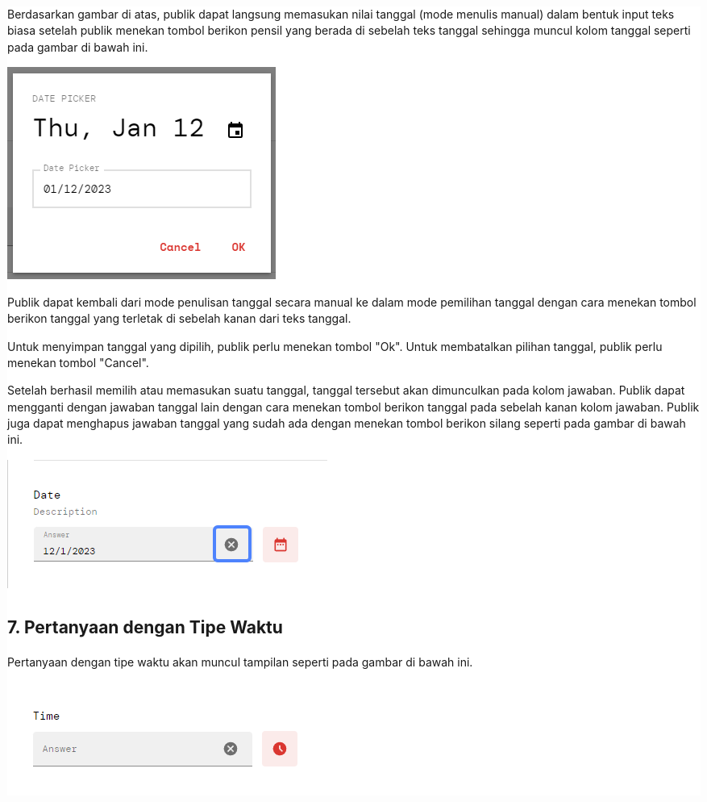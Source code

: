 Berdasarkan gambar di atas, publik dapat langsung memasukan nilai tanggal (mode menulis manual) dalam bentuk input teks biasa setelah publik menekan tombol berikon pensil yang berada di sebelah teks tanggal sehingga muncul kolom tanggal seperti pada gambar di bawah ini.

![](/img/screenshots/website-application-usage/fill-form/filling-form/filling-form-13.png#center)

Publik dapat kembali dari mode penulisan tanggal secara manual ke dalam mode pemilihan tanggal dengan cara menekan tombol berikon tanggal yang terletak di sebelah kanan dari teks tanggal.

Untuk menyimpan tanggal yang dipilih, publik perlu menekan tombol "Ok". Untuk membatalkan pilihan tanggal, publik perlu menekan tombol "Cancel".

Setelah berhasil memilih atau memasukan suatu tanggal, tanggal tersebut akan dimunculkan pada kolom jawaban. Publik dapat mengganti dengan jawaban tanggal lain dengan cara menekan tombol berikon tanggal pada sebelah kanan kolom jawaban. Publik juga dapat menghapus jawaban tanggal yang sudah ada dengan menekan tombol berikon silang seperti pada gambar di bawah ini.

![](/img/screenshots/website-application-usage/fill-form/filling-form/filling-form-14.png#center)

## 7. Pertanyaan dengan Tipe Waktu

Pertanyaan dengan tipe waktu akan muncul tampilan seperti pada gambar di bawah ini.

![](/img/screenshots/website-application-usage/fill-form/filling-form/filling-form-15.png#center)
